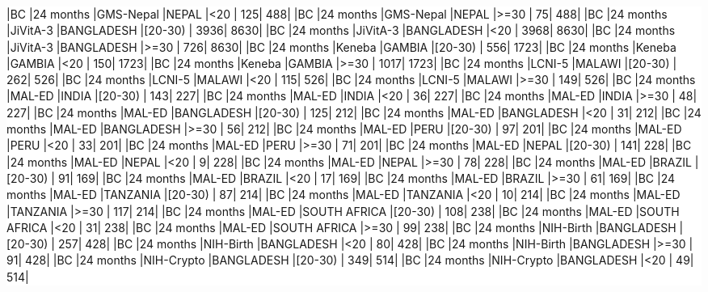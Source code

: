 |BC      |24 months |GMS-Nepal      |NEPAL        |<20     |    125|   488|
|BC      |24 months |GMS-Nepal      |NEPAL        |>=30    |     75|   488|
|BC      |24 months |JiVitA-3       |BANGLADESH   |[20-30) |   3936|  8630|
|BC      |24 months |JiVitA-3       |BANGLADESH   |<20     |   3968|  8630|
|BC      |24 months |JiVitA-3       |BANGLADESH   |>=30    |    726|  8630|
|BC      |24 months |Keneba         |GAMBIA       |[20-30) |    556|  1723|
|BC      |24 months |Keneba         |GAMBIA       |<20     |    150|  1723|
|BC      |24 months |Keneba         |GAMBIA       |>=30    |   1017|  1723|
|BC      |24 months |LCNI-5         |MALAWI       |[20-30) |    262|   526|
|BC      |24 months |LCNI-5         |MALAWI       |<20     |    115|   526|
|BC      |24 months |LCNI-5         |MALAWI       |>=30    |    149|   526|
|BC      |24 months |MAL-ED         |INDIA        |[20-30) |    143|   227|
|BC      |24 months |MAL-ED         |INDIA        |<20     |     36|   227|
|BC      |24 months |MAL-ED         |INDIA        |>=30    |     48|   227|
|BC      |24 months |MAL-ED         |BANGLADESH   |[20-30) |    125|   212|
|BC      |24 months |MAL-ED         |BANGLADESH   |<20     |     31|   212|
|BC      |24 months |MAL-ED         |BANGLADESH   |>=30    |     56|   212|
|BC      |24 months |MAL-ED         |PERU         |[20-30) |     97|   201|
|BC      |24 months |MAL-ED         |PERU         |<20     |     33|   201|
|BC      |24 months |MAL-ED         |PERU         |>=30    |     71|   201|
|BC      |24 months |MAL-ED         |NEPAL        |[20-30) |    141|   228|
|BC      |24 months |MAL-ED         |NEPAL        |<20     |      9|   228|
|BC      |24 months |MAL-ED         |NEPAL        |>=30    |     78|   228|
|BC      |24 months |MAL-ED         |BRAZIL       |[20-30) |     91|   169|
|BC      |24 months |MAL-ED         |BRAZIL       |<20     |     17|   169|
|BC      |24 months |MAL-ED         |BRAZIL       |>=30    |     61|   169|
|BC      |24 months |MAL-ED         |TANZANIA     |[20-30) |     87|   214|
|BC      |24 months |MAL-ED         |TANZANIA     |<20     |     10|   214|
|BC      |24 months |MAL-ED         |TANZANIA     |>=30    |    117|   214|
|BC      |24 months |MAL-ED         |SOUTH AFRICA |[20-30) |    108|   238|
|BC      |24 months |MAL-ED         |SOUTH AFRICA |<20     |     31|   238|
|BC      |24 months |MAL-ED         |SOUTH AFRICA |>=30    |     99|   238|
|BC      |24 months |NIH-Birth      |BANGLADESH   |[20-30) |    257|   428|
|BC      |24 months |NIH-Birth      |BANGLADESH   |<20     |     80|   428|
|BC      |24 months |NIH-Birth      |BANGLADESH   |>=30    |     91|   428|
|BC      |24 months |NIH-Crypto     |BANGLADESH   |[20-30) |    349|   514|
|BC      |24 months |NIH-Crypto     |BANGLADESH   |<20     |     49|   514|